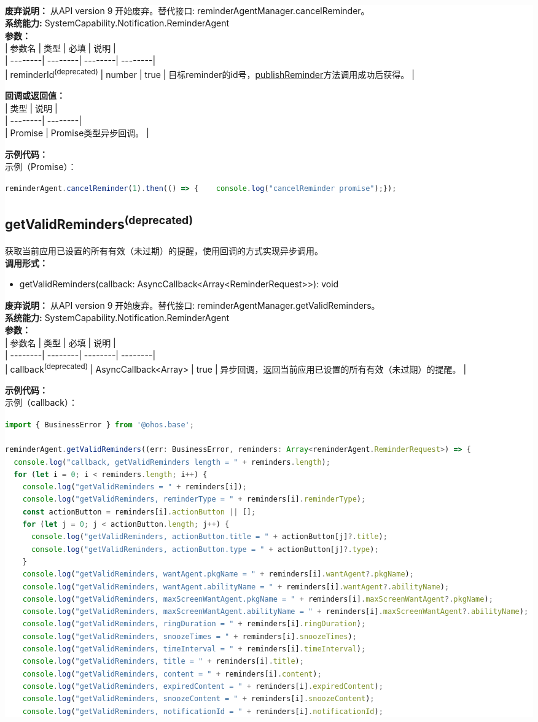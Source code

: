  **废弃说明：** 从API version 9 开始废弃。替代接口: reminderAgentManager.cancelReminder。  
 **系统能力:**  SystemCapability.Notification.ReminderAgent    
 **参数：**     
| 参数名 | 类型 | 必填 | 说明 |  
| --------| --------| --------| --------|  
| reminderId<sup>(deprecated)</sup> | number | true | 目标reminder的id号，[publishReminder](#reminderagentpublishreminder)方法调用成功后获得。  |  
    
 **回调或返回值：**     
| 类型 | 说明 |  
| --------| --------|  
| Promise<void> | Promise类型异步回调。 |  
    
 **示例代码：**   
示例（Promise）：  
  
```ts    
reminderAgent.cancelReminder(1).then(() => {    console.log("cancelReminder promise");});    
```    
  
    
## getValidReminders<sup>(deprecated)</sup>    
获取当前应用已设置的所有有效（未过期）的提醒，使用回调的方式实现异步调用。  
 **调用形式：**     
- getValidReminders(callback: AsyncCallback\<Array\<ReminderRequest>>): void  
  
 **废弃说明：** 从API version 9 开始废弃。替代接口: reminderAgentManager.getValidReminders。  
 **系统能力:**  SystemCapability.Notification.ReminderAgent    
 **参数：**     
| 参数名 | 类型 | 必填 | 说明 |  
| --------| --------| --------| --------|  
| callback<sup>(deprecated)</sup> | AsyncCallback<Array<ReminderRequest>> | true | 异步回调，返回当前应用已设置的所有有效（未过期）的提醒。 |  
    
 **示例代码：**   
示例（callback）：  
  
  
```ts    
import { BusinessError } from '@ohos.base';  
  
reminderAgent.getValidReminders((err: BusinessError, reminders: Array<reminderAgent.ReminderRequest>) => {  
  console.log("callback, getValidReminders length = " + reminders.length);  
  for (let i = 0; i < reminders.length; i++) {  
    console.log("getValidReminders = " + reminders[i]);  
    console.log("getValidReminders, reminderType = " + reminders[i].reminderType);  
    const actionButton = reminders[i].actionButton || [];  
    for (let j = 0; j < actionButton.length; j++) {  
      console.log("getValidReminders, actionButton.title = " + actionButton[j]?.title);  
      console.log("getValidReminders, actionButton.type = " + actionButton[j]?.type);  
    }  
    console.log("getValidReminders, wantAgent.pkgName = " + reminders[i].wantAgent?.pkgName);  
    console.log("getValidReminders, wantAgent.abilityName = " + reminders[i].wantAgent?.abilityName);  
    console.log("getValidReminders, maxScreenWantAgent.pkgName = " + reminders[i].maxScreenWantAgent?.pkgName);  
    console.log("getValidReminders, maxScreenWantAgent.abilityName = " + reminders[i].maxScreenWantAgent?.abilityName);  
    console.log("getValidReminders, ringDuration = " + reminders[i].ringDuration);  
    console.log("getValidReminders, snoozeTimes = " + reminders[i].snoozeTimes);  
    console.log("getValidReminders, timeInterval = " + reminders[i].timeInterval);  
    console.log("getValidReminders, title = " + reminders[i].title);  
    console.log("getValidReminders, content = " + reminders[i].content);  
    console.log("getValidReminders, expiredContent = " + reminders[i].expiredContent);  
    console.log("getValidReminders, snoozeContent = " + reminders[i].snoozeContent);  
    console.log("getValidReminders, notificationId = " + reminders[i].notificationId);  
```